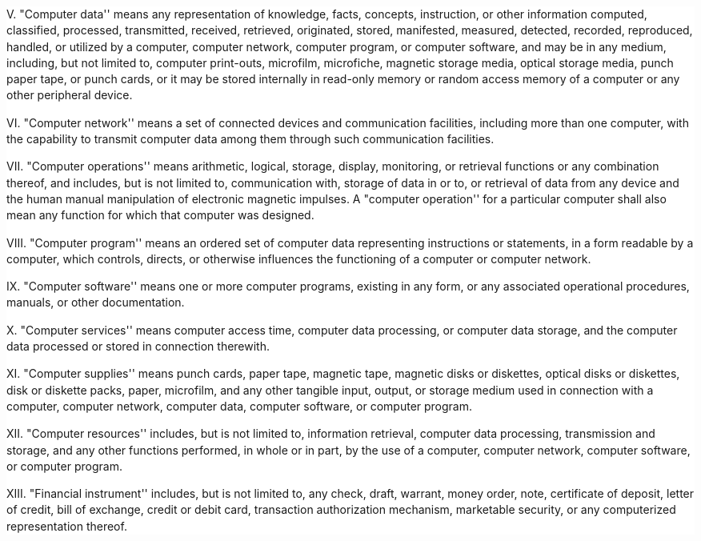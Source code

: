  V. "Computer data'' means any representation of knowledge, facts,
concepts, instruction, or other information computed, classified,
processed, transmitted, received, retrieved, originated, stored,
manifested, measured, detected, recorded, reproduced, handled, or
utilized by a computer, computer network, computer program, or computer
software, and may be in any medium, including, but not limited to,
computer print-outs, microfilm, microfiche, magnetic storage media,
optical storage media, punch paper tape, or punch cards, or it may be
stored internally in read-only memory or random access memory of a
computer or any other peripheral device.
                                             
 VI. "Computer network'' means a set of connected devices and
communication facilities, including more than one computer, with the
capability to transmit computer data among them through such
communication facilities.
                                             
 VII. "Computer operations'' means arithmetic, logical, storage,
display, monitoring, or retrieval functions or any combination thereof,
and includes, but is not limited to, communication with, storage of data
in or to, or retrieval of data from any device and the human manual
manipulation of electronic magnetic impulses. A "computer operation''
for a particular computer shall also mean any function for which that
computer was designed.
                                             
 VIII. "Computer program'' means an ordered set of computer data
representing instructions or statements, in a form readable by a
computer, which controls, directs, or otherwise influences the
functioning of a computer or computer network.
                                             
 IX. "Computer software'' means one or more computer programs,
existing in any form, or any associated operational procedures, manuals,
or other documentation.
                                             
 X. "Computer services'' means computer access time, computer data
processing, or computer data storage, and the computer data processed or
stored in connection therewith.
                                             
 XI. "Computer supplies'' means punch cards, paper tape, magnetic
tape, magnetic disks or diskettes, optical disks or diskettes, disk or
diskette packs, paper, microfilm, and any other tangible input, output,
or storage medium used in connection with a computer, computer network,
computer data, computer software, or computer program.
                                             
 XII. "Computer resources'' includes, but is not limited to,
information retrieval, computer data processing, transmission and
storage, and any other functions performed, in whole or in part, by the
use of a computer, computer network, computer software, or computer
program.
                                             
 XIII. "Financial instrument'' includes, but is not limited to, any
check, draft, warrant, money order, note, certificate of deposit, letter
of credit, bill of exchange, credit or debit card, transaction
authorization mechanism, marketable security, or any computerized
representation thereof.
                                             